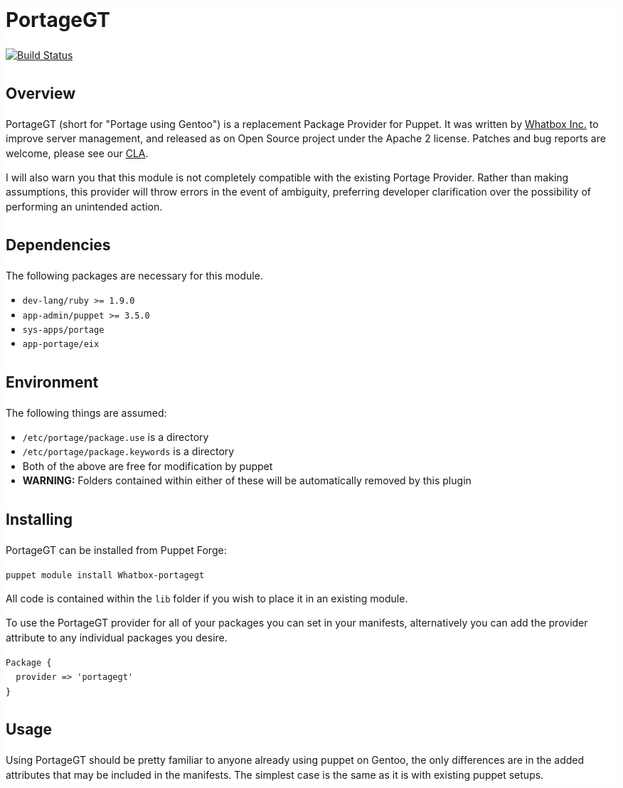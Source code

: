 # PortageGT
[![Build Status](https://travis-ci.org/whatbox/PortageGT.png?branch=master)](https://travis-ci.org/whatbox/PortageGT)

## Overview
PortageGT (short for "Portage using Gentoo") is a replacement Package Provider for Puppet. It was written by [Whatbox Inc.](http://whatbox.ca/) to improve server management, and released as on Open Source project under the Apache 2 license. Patches and bug reports are welcome, please see our [CLA](http://whatbox.ca/policies/contributions).

I will also warn you that this module is not completely compatible with the existing Portage Provider. Rather than making assumptions, this provider will throw errors in the event of ambiguity, preferring developer clarification over the possibility of performing an unintended action.


## Dependencies
The following packages are necessary for this module.
* `dev-lang/ruby >= 1.9.0`
* `app-admin/puppet >= 3.5.0`
* `sys-apps/portage`
* `app-portage/eix`


## Environment
The following things are assumed:
* `/etc/portage/package.use` is a directory
* `/etc/portage/package.keywords` is a directory
* Both of the above are free for modification by puppet
* __WARNING:__ Folders contained within either of these will be automatically removed by this plugin


## Installing
PortageGT can be installed from Puppet Forge:

	puppet module install Whatbox-portagegt

All code is contained within the `lib` folder if you wish to place it in an existing module.

To use the PortageGT provider for all of your packages you can set in your manifests, alternatively you can add the provider attribute to any individual packages you desire.

	Package {
	  provider => 'portagegt'
	}


## Usage
Using PortageGT should be pretty familiar to anyone already using puppet on Gentoo, the only differences are in the added attributes that may be included in the manifests. The simplest case is the same as it is with existing puppet setups.
